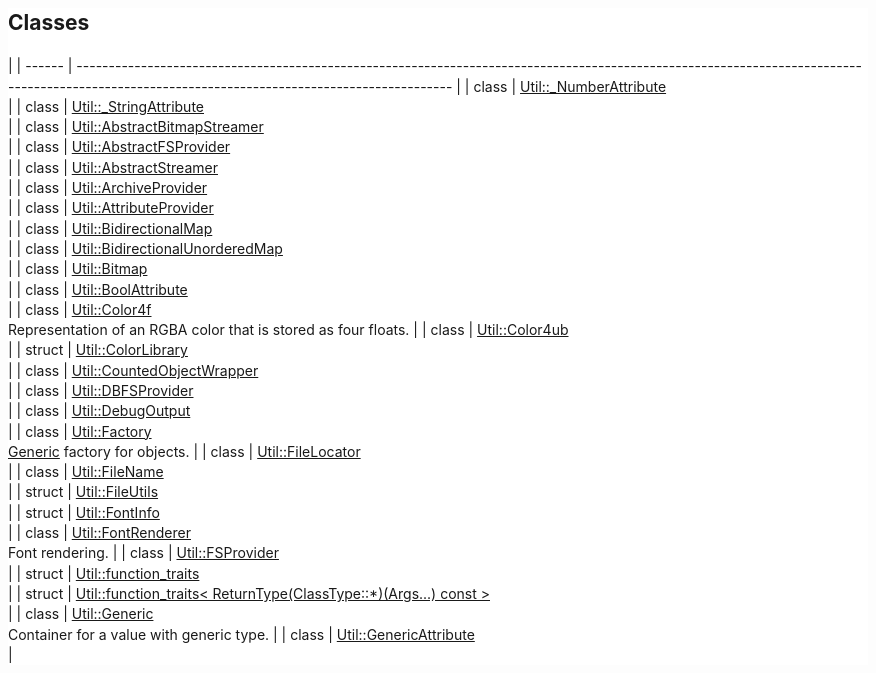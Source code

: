 ## Classes

|
| ------ | ----------------------------------------------------------------------------------------------------------------------------------------------------------------------------------------------- | 
| class  | [Util::_NumberAttribute](classUtil_1_1%5F%5FNumberAttribute) <br/>                                                                                                                              | 
| class  | [Util::_StringAttribute](classUtil_1_1%5F%5FStringAttribute) <br/>                                                                                                                              | 
| class  | [Util::AbstractBitmapStreamer](classUtil_1_1AbstractBitmapStreamer) <br/>                                                                                                                       | 
| class  | [Util::AbstractFSProvider](classUtil_1_1AbstractFSProvider) <br/>                                                                                                                               | 
| class  | [Util::AbstractStreamer](classUtil_1_1AbstractStreamer) <br/>                                                                                                                                   | 
| class  | [Util::ArchiveProvider](classUtil_1_1ArchiveProvider) <br/>                                                                                                                                     | 
| class  | [Util::AttributeProvider](classUtil_1_1AttributeProvider) <br/>                                                                                                                                 | 
| class  | [Util::BidirectionalMap](classUtil_1_1BidirectionalMap) <br/>                                                                                                                                   | 
| class  | [Util::BidirectionalUnorderedMap](classUtil_1_1BidirectionalUnorderedMap) <br/>                                                                                                                 | 
| class  | [Util::Bitmap](classUtil_1_1Bitmap) <br/>                                                                                                                                                       | 
| class  | [Util::BoolAttribute](classUtil_1_1BoolAttribute) <br/>                                                                                                                                         | 
| class  | [Util::Color4f](classUtil_1_1Color4f) <br/> Representation of an RGBA color that is stored as four floats.                                                                                      | 
| class  | [Util::Color4ub](classUtil_1_1Color4ub) <br/>                                                                                                                                                   | 
| struct | [Util::ColorLibrary](structUtil_1_1ColorLibrary) <br/>                                                                                                                                          | 
| class  | [Util::CountedObjectWrapper](classUtil_1_1CountedObjectWrapper) <br/>                                                                                                                           | 
| class  | [Util::DBFSProvider](classUtil_1_1DBFSProvider) <br/>                                                                                                                                           | 
| class  | [Util::DebugOutput](classUtil_1_1DebugOutput) <br/>                                                                                                                                             | 
| class  | [Util::Factory](classUtil_1_1Factory) <br/> [Generic](classUtil_1_1Generic) factory for objects.                                                                                                | 
| class  | [Util::FileLocator](classUtil_1_1FileLocator) <br/>                                                                                                                                             | 
| class  | [Util::FileName](classUtil_1_1FileName) <br/>                                                                                                                                                   | 
| struct | [Util::FileUtils](structUtil_1_1FileUtils) <br/>                                                                                                                                                | 
| struct | [Util::FontInfo](structUtil_1_1FontInfo) <br/>                                                                                                                                                  | 
| class  | [Util::FontRenderer](classUtil_1_1FontRenderer) <br/> Font rendering.                                                                                                                           | 
| class  | [Util::FSProvider](classUtil_1_1FSProvider) <br/>                                                                                                                                               | 
| struct | [Util::function_traits](structUtil_1_1function%5F%5Ftraits) <br/>                                                                                                                               | 
| struct | [Util::function_traits&lt; ReturnType(ClassType::*)(Args...) const  &gt;](structUtil_1_1function%5F%5Ftraits_3_01ReturnType_07ClassType_1_1_5_08_07Args_8_8_8_08_01const_01_01_4) <br/>         | 
| class  | [Util::Generic](classUtil_1_1Generic) <br/> Container for a value with generic type.                                                                                                            | 
| class  | [Util::GenericAttribute](classUtil_1_1GenericAttribute) <br/>                                                                                                                                   | 